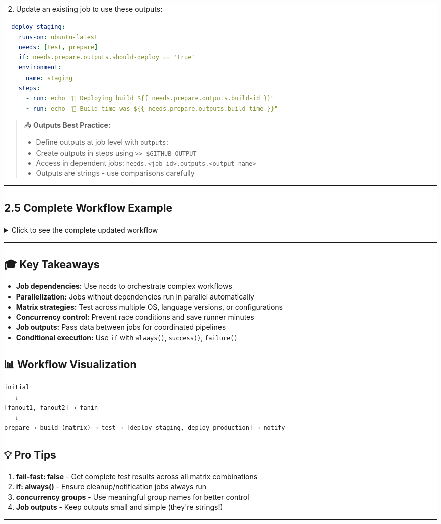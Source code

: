 ```yaml
```

2. Update an existing job to use these outputs:

```yaml
  deploy-staging:
    runs-on: ubuntu-latest
    needs: [test, prepare]
    if: needs.prepare.outputs.should-deploy == 'true'
    environment:
      name: staging
    steps:
      - run: echo "🚀 Deploying build ${{ needs.prepare.outputs.build-id }}"
      - run: echo "📅 Build time was ${{ needs.prepare.outputs.build-time }}"
```

> 📤 **Outputs Best Practice:**
> - Define outputs at job level with `outputs:`
> - Create outputs in steps using `>> $GITHUB_OUTPUT`
> - Access in dependent jobs: `needs.<job-id>.outputs.<output-name>`
> - Outputs are strings - use comparisons carefully

---

## 2.5 Complete Workflow Example

<details><summary>Click to see the complete updated workflow</summary></details>

---

## 🎓 Key Takeaways

- **Job dependencies:** Use `needs` to orchestrate complex workflows
- **Parallelization:** Jobs without dependencies run in parallel automatically
- **Matrix strategies:** Test across multiple OS, language versions, or configurations
- **Concurrency control:** Prevent race conditions and save runner minutes
- **Job outputs:** Pass data between jobs for coordinated pipelines
- **Conditional execution:** Use `if` with `always()`, `success()`, `failure()`

## 📊 Workflow Visualization

```
initial
   ↓
[fanout1, fanout2] → fanin
   ↓
prepare → build (matrix) → test → [deploy-staging, deploy-production] → notify
```

## 💡 Pro Tips

1. **fail-fast: false** - Get complete test results across all matrix combinations
2. **if: always()** - Ensure cleanup/notification jobs always run
3. **concurrency groups** - Use meaningful group names for better control
4. **Job outputs** - Keep outputs small and simple (they're strings!)

---